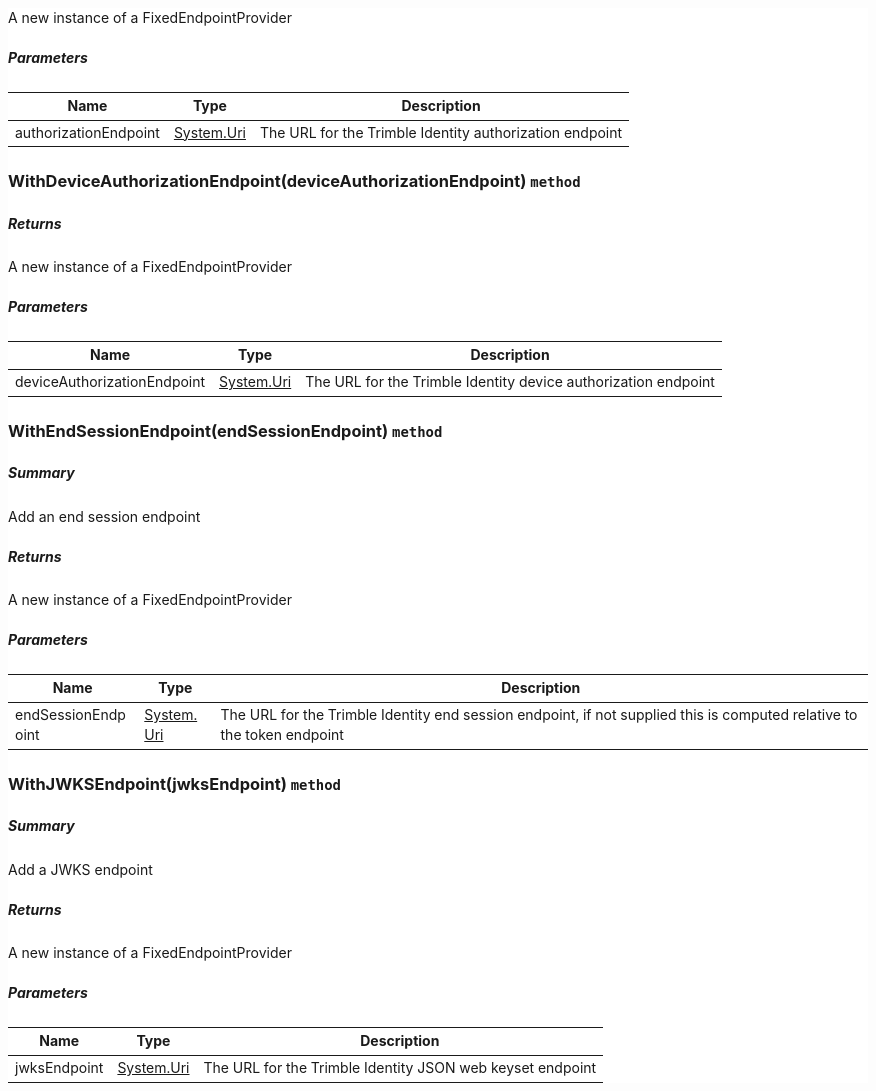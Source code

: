 A new instance of a FixedEndpointProvider

##### Parameters

| Name | Type | Description |
| ---- | ---- | ----------- |
| authorizationEndpoint | [System.Uri](http://msdn.microsoft.com/query/dev14.query?appId=Dev14IDEF1&l=EN-US&k=k:System.Uri 'System.Uri') | The URL for the Trimble Identity authorization endpoint |

<a name='M-Trimble-ID-FixedEndpointProvider-WithDeviceAuthorizationEndpoint-System-Uri-'></a>
### WithDeviceAuthorizationEndpoint(deviceAuthorizationEndpoint) `method`

##### Returns

A new instance of a FixedEndpointProvider

##### Parameters

| Name | Type | Description |
| ---- | ---- | ----------- |
| deviceAuthorizationEndpoint | [System.Uri](http://msdn.microsoft.com/query/dev14.query?appId=Dev14IDEF1&l=EN-US&k=k:System.Uri 'System.Uri') | The URL for the Trimble Identity device authorization endpoint |

<a name='M-Trimble-ID-FixedEndpointProvider-WithEndSessionEndpoint-System-Uri-'></a>
### WithEndSessionEndpoint(endSessionEndpoint) `method`

##### Summary

Add an end session endpoint

##### Returns

A new instance of a FixedEndpointProvider

##### Parameters

| Name | Type | Description |
| ---- | ---- | ----------- |
| endSessionEndpoint | [System.Uri](http://msdn.microsoft.com/query/dev14.query?appId=Dev14IDEF1&l=EN-US&k=k:System.Uri 'System.Uri') | The URL for the Trimble Identity end session endpoint, if not supplied this is computed relative to the token endpoint |

<a name='M-Trimble-ID-FixedEndpointProvider-WithJWKSEndpoint-System-Uri-'></a>
### WithJWKSEndpoint(jwksEndpoint) `method`

##### Summary

Add a JWKS endpoint

##### Returns

A new instance of a FixedEndpointProvider

##### Parameters

| Name | Type | Description |
| ---- | ---- | ----------- |
| jwksEndpoint | [System.Uri](http://msdn.microsoft.com/query/dev14.query?appId=Dev14IDEF1&l=EN-US&k=k:System.Uri 'System.Uri') | The URL for the Trimble Identity JSON web keyset endpoint |
